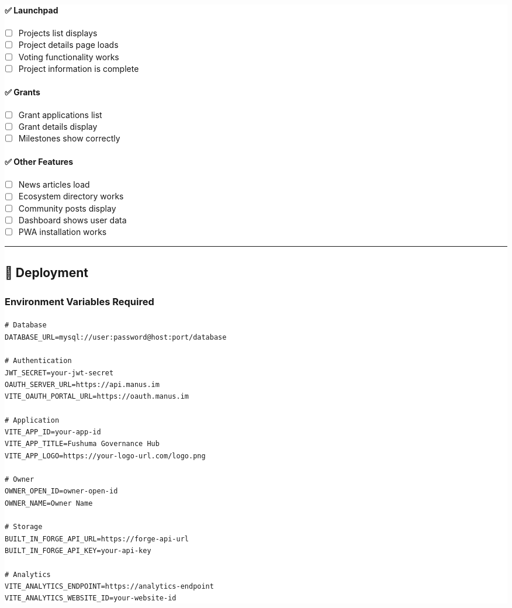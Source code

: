#### ✅ Launchpad
- [ ] Projects list displays
- [ ] Project details page loads
- [ ] Voting functionality works
- [ ] Project information is complete

#### ✅ Grants
- [ ] Grant applications list
- [ ] Grant details display
- [ ] Milestones show correctly

#### ✅ Other Features
- [ ] News articles load
- [ ] Ecosystem directory works
- [ ] Community posts display
- [ ] Dashboard shows user data
- [ ] PWA installation works

---

## 🚢 Deployment

### Environment Variables Required

```env
# Database
DATABASE_URL=mysql://user:password@host:port/database

# Authentication
JWT_SECRET=your-jwt-secret
OAUTH_SERVER_URL=https://api.manus.im
VITE_OAUTH_PORTAL_URL=https://oauth.manus.im

# Application
VITE_APP_ID=your-app-id
VITE_APP_TITLE=Fushuma Governance Hub
VITE_APP_LOGO=https://your-logo-url.com/logo.png

# Owner
OWNER_OPEN_ID=owner-open-id
OWNER_NAME=Owner Name

# Storage
BUILT_IN_FORGE_API_URL=https://forge-api-url
BUILT_IN_FORGE_API_KEY=your-api-key

# Analytics
VITE_ANALYTICS_ENDPOINT=https://analytics-endpoint
VITE_ANALYTICS_WEBSITE_ID=your-website-id
```
